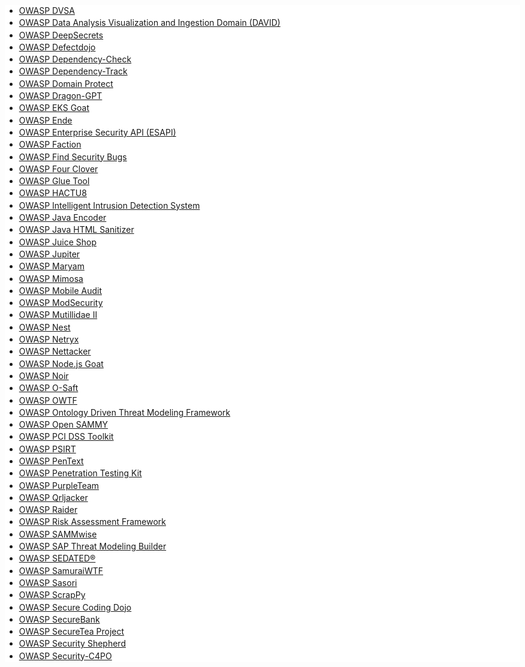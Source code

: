 - [OWASP DVSA](../www-project-dvsa/index.html)
- [OWASP Data Analysis Visualization and Ingestion Domain
  (DAVID)](../www-project-data-analysis-visualization-and-ingestion-domain/index.html)
- [OWASP DeepSecrets](../www-project-deepsecrets/index.html)
- [OWASP Defectdojo](../www-project-defectdojo/index.html)
- [OWASP Dependency-Check](../www-project-dependency-check/index.html)
- [OWASP Dependency-Track](../www-project-dependency-track/index.html)
- [OWASP Domain Protect](../www-project-domain-protect/index.html)
- [OWASP Dragon-GPT](../www-project-dragon-gpt/index.html)
- [OWASP EKS Goat](../www-project-eks-goat/index.html)
- [OWASP Ende](../www-project-ende/index.html)
- [OWASP Enterprise Security API
  (ESAPI)](../www-project-enterprise-security-api/index.html)
- [OWASP Faction](../www-project-faction/index.html)
- [OWASP Find Security
  Bugs](../www-project-find-security-bugs/index.html)
- [OWASP Four Clover](../www-project-four-clover/index.html)
- [OWASP Glue Tool](../www-project-glue-tool/index.html)
- [OWASP HACTU8](../www-project-hactu8/index.html)
- [OWASP Intelligent Intrusion Detection
  System](../www-project-intelligent-intrusion-detection-system/index.html)
- [OWASP Java Encoder](../www-project-java-encoder/index.html)
- [OWASP Java HTML
  Sanitizer](../www-project-java-html-sanitizer/index.html)
- [OWASP Juice Shop](../www-project-juice-shop/index.html)
- [OWASP Jupiter](../www-project-jupiter/index.html)
- [OWASP Maryam](../www-project-maryam/index.html)
- [OWASP Mimosa](../www-project-mimosa/index.html)
- [OWASP Mobile Audit](../www-project-mobile-audit/index.html)
- [OWASP ModSecurity](../www-project-modsecurity/index.html)
- [OWASP Mutillidae II](../www-project-mutillidae-ii/index.html)
- [OWASP Nest](../www-project-nest/index.html)
- [OWASP Netryx](../www-project-netryx/index.html)
- [OWASP Nettacker](../www-project-nettacker/index.html)
- [OWASP Node.js Goat](../www-project-node.js-goat/index.html)
- [OWASP Noir](../www-project-noir/index.html)
- [OWASP O-Saft](../www-project-o-saft/index.html)
- [OWASP OWTF](../www-project-owtf/index.html)
- [OWASP Ontology Driven Threat Modeling
  Framework](../www-project-ontology-driven-threat-modeling-framework/index.html)
- [OWASP Open SAMMY](../www-project-open-sammy/index.html)
- [OWASP PCI DSS Toolkit](../www-project-pci-dss-toolkit/index.html)
- [OWASP PSIRT](../www-project-psirt/index.html)
- [OWASP PenText](../www-project-pentext/index.html)
- [OWASP Penetration Testing
  Kit](../www-project-penetration-testing-kit/index.html)
- [OWASP PurpleTeam](../www-project-purpleteam/index.html)
- [OWASP Qrljacker](../www-project-qrljacker/index.html)
- [OWASP Raider](../www-project-raider/index.html)
- [OWASP Risk Assessment
  Framework](../www-project-risk-assessment-framework/index.html)
- [OWASP SAMMwise](../www-project-sammwise/index.html)
- [OWASP SAP Threat Modeling
  Builder](../www-project-sap-threat-modeling-builder/index.html)
- [OWASP SEDATED®](../www-project-sedated/index.html)
- [OWASP SamuraiWTF](../www-project-samuraiwtf/index.html)
- [OWASP Sasori](../www-project-sasori/index.html)
- [OWASP ScrapPy](../www-project-scrappy/index.html)
- [OWASP Secure Coding
  Dojo](../www-project-secure-coding-dojo/index.html)
- [OWASP SecureBank](../www-project-securebank/index.html)
- [OWASP SecureTea Project](../www-project-securetea/index.html)
- [OWASP Security Shepherd](../www-project-security-shepherd/index.html)
- [OWASP Security-C4PO](../www-project-security-c4po/index.html)